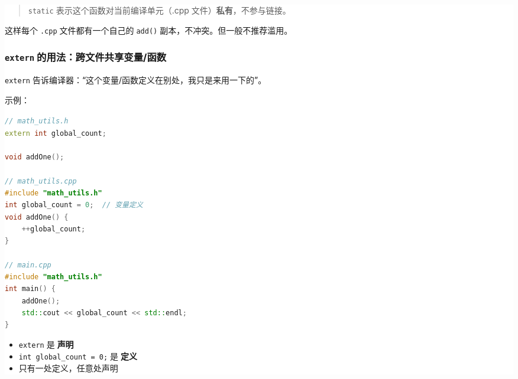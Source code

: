 > `static` 表示这个函数对当前编译单元（.cpp 文件）**私有**，不参与链接。

这样每个 `.cpp` 文件都有一个自己的 `add()` 副本，不冲突。但一般不推荐滥用。

### `extern` 的用法：跨文件共享变量/函数

`extern` 告诉编译器：“这个变量/函数定义在别处，我只是来用一下的”。

示例：

```c++
// math_utils.h
extern int global_count;

void addOne();

// math_utils.cpp
#include "math_utils.h"
int global_count = 0;  // 变量定义
void addOne() {
    ++global_count;
}

// main.cpp
#include "math_utils.h"
int main() {
    addOne();
    std::cout << global_count << std::endl;
}
```

- `extern` 是 **声明**
- `int global_count = 0;` 是 **定义**
- 只有一处定义，任意处声明